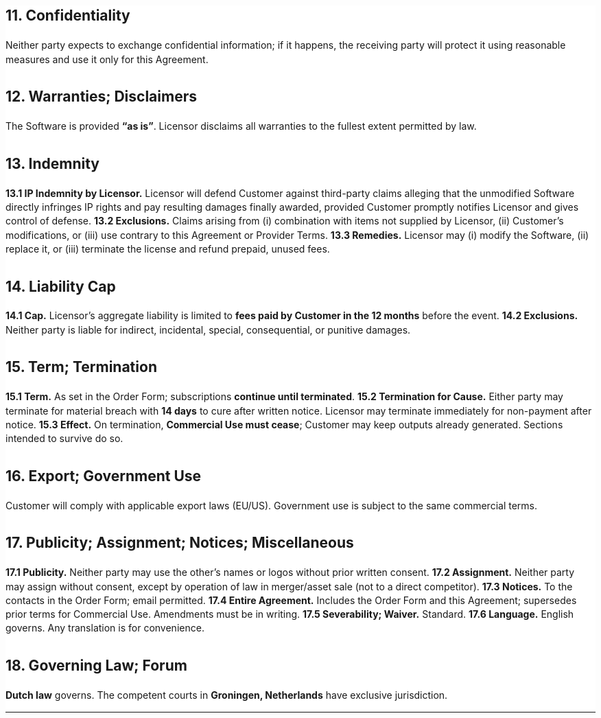 ## 11. Confidentiality
Neither party expects to exchange confidential information; if it happens, the receiving party will protect it using reasonable measures and use it only for this Agreement.

## 12. Warranties; Disclaimers
The Software is provided **“as is”**. Licensor disclaims all warranties to the fullest extent permitted by law.

## 13. Indemnity
**13.1 IP Indemnity by Licensor.** Licensor will defend Customer against third-party claims alleging that the unmodified Software directly infringes IP rights and pay resulting damages finally awarded, provided Customer promptly notifies Licensor and gives control of defense.
**13.2 Exclusions.** Claims arising from (i) combination with items not supplied by Licensor, (ii) Customer’s modifications, or (iii) use contrary to this Agreement or Provider Terms.
**13.3 Remedies.** Licensor may (i) modify the Software, (ii) replace it, or (iii) terminate the license and refund prepaid, unused fees.

## 14. Liability Cap
**14.1 Cap.** Licensor’s aggregate liability is limited to **fees paid by Customer in the 12 months** before the event.
**14.2 Exclusions.** Neither party is liable for indirect, incidental, special, consequential, or punitive damages.

## 15. Term; Termination
**15.1 Term.** As set in the Order Form; subscriptions **continue until terminated**.
**15.2 Termination for Cause.** Either party may terminate for material breach with **14 days** to cure after written notice. Licensor may terminate immediately for non-payment after notice.
**15.3 Effect.** On termination, **Commercial Use must cease**; Customer may keep outputs already generated. Sections intended to survive do so.

## 16. Export; Government Use
Customer will comply with applicable export laws (EU/US). Government use is subject to the same commercial terms.

## 17. Publicity; Assignment; Notices; Miscellaneous
**17.1 Publicity.** Neither party may use the other’s names or logos without prior written consent.
**17.2 Assignment.** Neither party may assign without consent, except by operation of law in merger/asset sale (not to a direct competitor).
**17.3 Notices.** To the contacts in the Order Form; email permitted.
**17.4 Entire Agreement.** Includes the Order Form and this Agreement; supersedes prior terms for Commercial Use. Amendments must be in writing.
**17.5 Severability; Waiver.** Standard.
**17.6 Language.** English governs. Any translation is for convenience.

## 18. Governing Law; Forum
**Dutch law** governs. The competent courts in **Groningen, Netherlands** have exclusive jurisdiction.

---